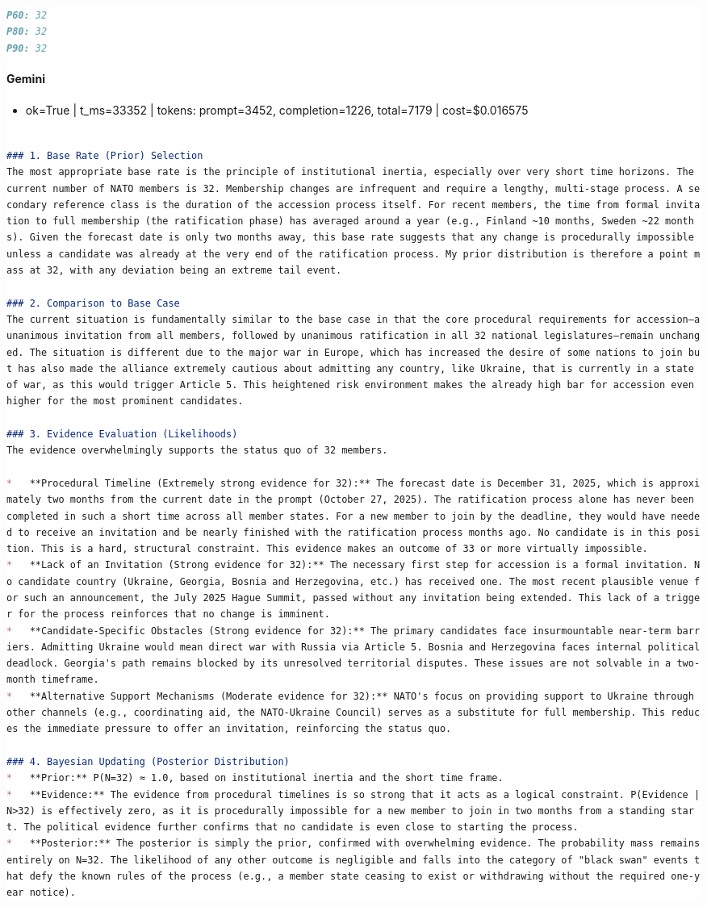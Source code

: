 ```md
P60: 32
P80: 32
P90: 32

```

#### Gemini

- ok=True | t_ms=33352 | tokens: prompt=3452, completion=1226, total=7179 | cost=$0.016575

```md

### 1. Base Rate (Prior) Selection
The most appropriate base rate is the principle of institutional inertia, especially over very short time horizons. The current number of NATO members is 32. Membership changes are infrequent and require a lengthy, multi-stage process. A secondary reference class is the duration of the accession process itself. For recent members, the time from formal invitation to full membership (the ratification phase) has averaged around a year (e.g., Finland ~10 months, Sweden ~22 months). Given the forecast date is only two months away, this base rate suggests that any change is procedurally impossible unless a candidate was already at the very end of the ratification process. My prior distribution is therefore a point mass at 32, with any deviation being an extreme tail event.

### 2. Comparison to Base Case
The current situation is fundamentally similar to the base case in that the core procedural requirements for accession—a unanimous invitation from all members, followed by unanimous ratification in all 32 national legislatures—remain unchanged. The situation is different due to the major war in Europe, which has increased the desire of some nations to join but has also made the alliance extremely cautious about admitting any country, like Ukraine, that is currently in a state of war, as this would trigger Article 5. This heightened risk environment makes the already high bar for accession even higher for the most prominent candidates.

### 3. Evidence Evaluation (Likelihoods)
The evidence overwhelmingly supports the status quo of 32 members.

*   **Procedural Timeline (Extremely strong evidence for 32):** The forecast date is December 31, 2025, which is approximately two months from the current date in the prompt (October 27, 2025). The ratification process alone has never been completed in such a short time across all member states. For a new member to join by the deadline, they would have needed to receive an invitation and be nearly finished with the ratification process months ago. No candidate is in this position. This is a hard, structural constraint. This evidence makes an outcome of 33 or more virtually impossible.
*   **Lack of an Invitation (Strong evidence for 32):** The necessary first step for accession is a formal invitation. No candidate country (Ukraine, Georgia, Bosnia and Herzegovina, etc.) has received one. The most recent plausible venue for such an announcement, the July 2025 Hague Summit, passed without any invitation being extended. This lack of a trigger for the process reinforces that no change is imminent.
*   **Candidate-Specific Obstacles (Strong evidence for 32):** The primary candidates face insurmountable near-term barriers. Admitting Ukraine would mean direct war with Russia via Article 5. Bosnia and Herzegovina faces internal political deadlock. Georgia's path remains blocked by its unresolved territorial disputes. These issues are not solvable in a two-month timeframe.
*   **Alternative Support Mechanisms (Moderate evidence for 32):** NATO's focus on providing support to Ukraine through other channels (e.g., coordinating aid, the NATO-Ukraine Council) serves as a substitute for full membership. This reduces the immediate pressure to offer an invitation, reinforcing the status quo.

### 4. Bayesian Updating (Posterior Distribution)
*   **Prior:** P(N=32) ≈ 1.0, based on institutional inertia and the short time frame.
*   **Evidence:** The evidence from procedural timelines is so strong that it acts as a logical constraint. P(Evidence | N>32) is effectively zero, as it is procedurally impossible for a new member to join in two months from a standing start. The political evidence further confirms that no candidate is even close to starting the process.
*   **Posterior:** The posterior is simply the prior, confirmed with overwhelming evidence. The probability mass remains entirely on N=32. The likelihood of any other outcome is negligible and falls into the category of "black swan" events that defy the known rules of the process (e.g., a member state ceasing to exist or withdrawing without the required one-year notice).
```